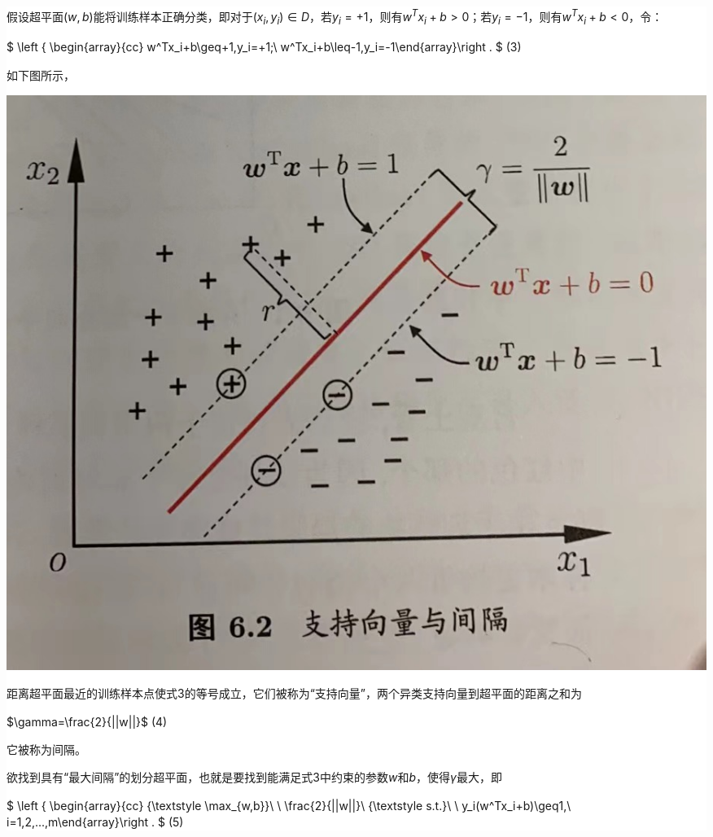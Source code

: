假设超平面$(w,b)$能将训练样本正确分类，即对于$(x_i,y_i)\in D$，若$y_i=+1$，则有$w^Tx_i+b>0$；若$y_i=-1$，则有$w^Tx_i+b<0$，令：

$ \left \{ \begin{array}{cc} w^Tx_i+b\geq+1,y_i=+1;\\ w^Tx_i+b\leq-1,y_i=-1\end{array}\right .  $   (3)

如下图所示，

![](image/bbf97c9c0c64e29b32254649e302e5e_UL_z4Eeb0n.jpg)

距离超平面最近的训练样本点使式3的等号成立，它们被称为“支持向量”，两个异类支持向量到超平面的距离之和为

$\gamma=\frac{2}{||w||}$  (4)

它被称为间隔。

欲找到具有“最大间隔”的划分超平面，也就是要找到能满足式3中约束的参数$w$和$b$，使得$\gamma$最大，即

$ \left \{ \begin{array}{cc} {\textstyle \max_{w,b}}\ \ \frac{2}{||w||}\\ {\textstyle s.t.}\ \ y_i(w^Tx_i+b)\geq1,\ i=1,2,...,m\end{array}\right .  $  (5)
